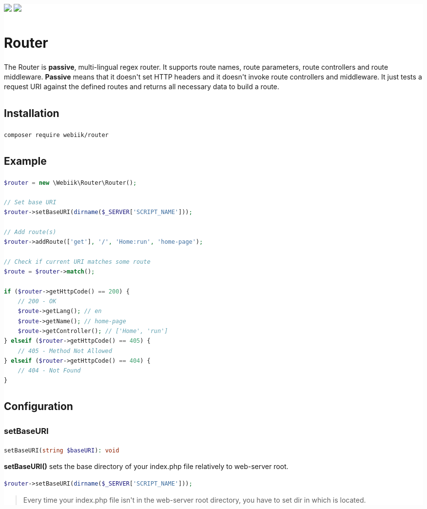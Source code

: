 <p align="left">
<img src="https://img.shields.io/packagist/l/webiik/webiik.svg"/>
<img src="https://img.shields.io/badge/dependencies-0-brightgreen.svg"/>
</p>

Router
======
The Router is **passive**, multi-lingual regex router. It supports route names, route parameters, route controllers and route middleware. **Passive** means that it doesn't set HTTP headers and it doesn't invoke route controllers and middleware. It just tests a request URI against the defined routes and returns all necessary data to build a route.   

Installation
------------
```bash
composer require webiik/router
```

Example
-------
```php
$router = new \Webiik\Router\Router();

// Set base URI
$router->setBaseURI(dirname($_SERVER['SCRIPT_NAME']));

// Add route(s)
$router->addRoute(['get'], '/', 'Home:run', 'home-page');

// Check if current URI matches some route
$route = $router->match();

if ($router->getHttpCode() == 200) {
    // 200 - OK
    $route->getLang(); // en
    $route->getName(); // home-page
    $route->getController(); // ['Home', 'run']   
} elseif ($router->getHttpCode() == 405) {
    // 405 - Method Not Allowed
} elseif ($router->getHttpCode() == 404) {
    // 404 - Not Found
}
```

Configuration
-------------
### setBaseURI
```php
setBaseURI(string $baseURI): void
```
**setBaseURI()** sets the base directory of your index.php file relatively to web-server root.
```php
$router->setBaseURI(dirname($_SERVER['SCRIPT_NAME']));
```
> Every time your index.php file isn't in the web-server root directory, you have to set dir in which is located.  


[1]: https://github.com/webiik/webiik
[2]: https://github.com/webiik/components/issues
[3]: #match
